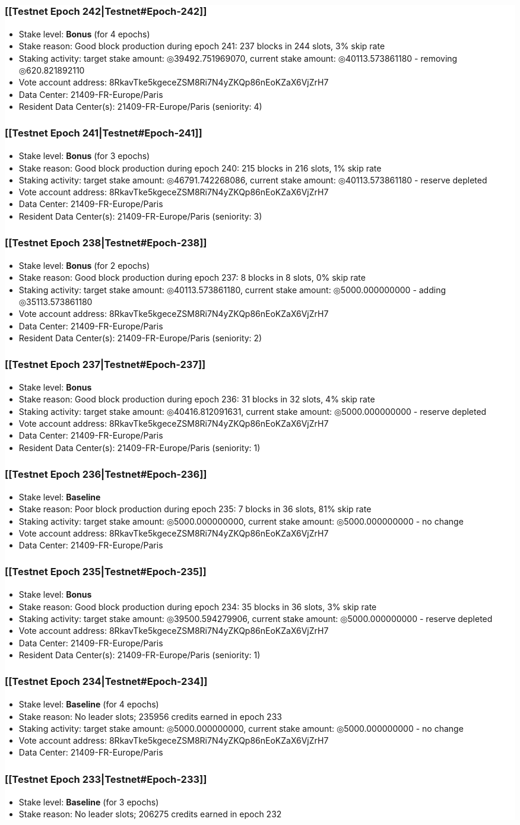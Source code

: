 ### [[Testnet Epoch 242|Testnet#Epoch-242]]
* Stake level: **Bonus** (for 4 epochs)
* Stake reason: Good block production during epoch 241: 237 blocks in 244 slots, 3% skip rate
* Staking activity: target stake amount: ◎39492.751969070, current stake amount: ◎40113.573861180 - removing ◎620.821892110
* Vote account address: 8RkavTke5kgeceZSM8Ri7N4yZKQp86nEoKZaX6VjZrH7
* Data Center: 21409-FR-Europe/Paris
* Resident Data Center(s): 21409-FR-Europe/Paris (seniority: 4)
### [[Testnet Epoch 241|Testnet#Epoch-241]]
* Stake level: **Bonus** (for 3 epochs)
* Stake reason: Good block production during epoch 240: 215 blocks in 216 slots, 1% skip rate
* Staking activity: target stake amount: ◎46791.742268086, current stake amount: ◎40113.573861180 - reserve depleted
* Vote account address: 8RkavTke5kgeceZSM8Ri7N4yZKQp86nEoKZaX6VjZrH7
* Data Center: 21409-FR-Europe/Paris
* Resident Data Center(s): 21409-FR-Europe/Paris (seniority: 3)
### [[Testnet Epoch 238|Testnet#Epoch-238]]
* Stake level: **Bonus** (for 2 epochs)
* Stake reason: Good block production during epoch 237: 8 blocks in 8 slots, 0% skip rate
* Staking activity: target stake amount: ◎40113.573861180, current stake amount: ◎5000.000000000 - adding ◎35113.573861180
* Vote account address: 8RkavTke5kgeceZSM8Ri7N4yZKQp86nEoKZaX6VjZrH7
* Data Center: 21409-FR-Europe/Paris
* Resident Data Center(s): 21409-FR-Europe/Paris (seniority: 2)
### [[Testnet Epoch 237|Testnet#Epoch-237]]
* Stake level: **Bonus**
* Stake reason: Good block production during epoch 236: 31 blocks in 32 slots, 4% skip rate
* Staking activity: target stake amount: ◎40416.812091631, current stake amount: ◎5000.000000000 - reserve depleted
* Vote account address: 8RkavTke5kgeceZSM8Ri7N4yZKQp86nEoKZaX6VjZrH7
* Data Center: 21409-FR-Europe/Paris
* Resident Data Center(s): 21409-FR-Europe/Paris (seniority: 1)
### [[Testnet Epoch 236|Testnet#Epoch-236]]
* Stake level: **Baseline**
* Stake reason: Poor block production during epoch 235: 7 blocks in 36 slots, 81% skip rate
* Staking activity: target stake amount: ◎5000.000000000, current stake amount: ◎5000.000000000 - no change
* Vote account address: 8RkavTke5kgeceZSM8Ri7N4yZKQp86nEoKZaX6VjZrH7
* Data Center: 21409-FR-Europe/Paris
### [[Testnet Epoch 235|Testnet#Epoch-235]]
* Stake level: **Bonus**
* Stake reason: Good block production during epoch 234: 35 blocks in 36 slots, 3% skip rate
* Staking activity: target stake amount: ◎39500.594279906, current stake amount: ◎5000.000000000 - reserve depleted
* Vote account address: 8RkavTke5kgeceZSM8Ri7N4yZKQp86nEoKZaX6VjZrH7
* Data Center: 21409-FR-Europe/Paris
* Resident Data Center(s): 21409-FR-Europe/Paris (seniority: 1)
### [[Testnet Epoch 234|Testnet#Epoch-234]]
* Stake level: **Baseline** (for 4 epochs)
* Stake reason: No leader slots; 235956 credits earned in epoch 233
* Staking activity: target stake amount: ◎5000.000000000, current stake amount: ◎5000.000000000 - no change
* Vote account address: 8RkavTke5kgeceZSM8Ri7N4yZKQp86nEoKZaX6VjZrH7
* Data Center: 21409-FR-Europe/Paris
### [[Testnet Epoch 233|Testnet#Epoch-233]]
* Stake level: **Baseline** (for 3 epochs)
* Stake reason: No leader slots; 206275 credits earned in epoch 232